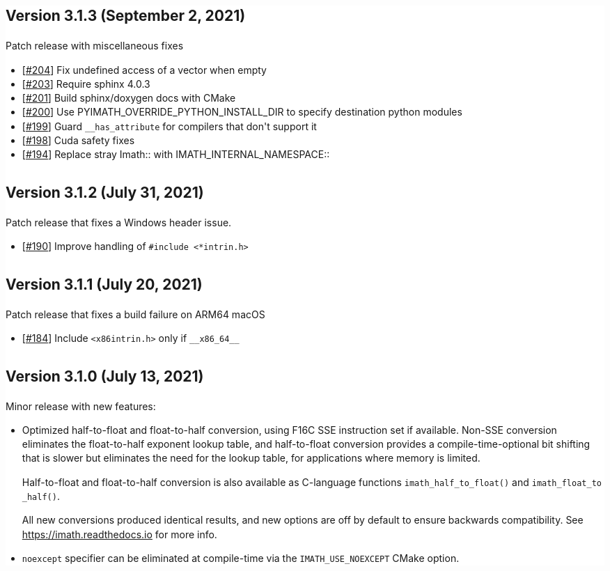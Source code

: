 ## Version 3.1.3 (September 2, 2021)

Patch release with miscellaneous fixes

* \[[#204](https://github.com/AcademySoftwareFoundation/Imath/pull/204)\] 
Fix undefined access of a vector when empty
* \[[#203](https://github.com/AcademySoftwareFoundation/Imath/pull/203)\] 
Require sphinx 4.0.3
* \[[#201](https://github.com/AcademySoftwareFoundation/Imath/pull/201)\] 
Build sphinx/doxygen docs with CMake
* \[[#200](https://github.com/AcademySoftwareFoundation/Imath/pull/200)\] 
Use PYIMATH_OVERRIDE_PYTHON_INSTALL_DIR to specify destination python modules
* \[[#199](https://github.com/AcademySoftwareFoundation/Imath/pull/199)\] 
Guard `__has_attribute` for compilers that don't support it
* \[[#198](https://github.com/AcademySoftwareFoundation/Imath/pull/198)\] 
Cuda safety fixes
* \[[#194](https://github.com/AcademySoftwareFoundation/Imath/pull/194)\] 
Replace stray Imath:: with IMATH_INTERNAL_NAMESPACE::

## Version 3.1.2 (July 31, 2021)

Patch release that fixes a Windows header issue.

* \[[#190](https://github.com/AcademySoftwareFoundation/Imath/pull/190)\] 
  Improve handling of ``#include <*intrin.h>``

## Version 3.1.1 (July 20, 2021)

Patch release that fixes a build failure on ARM64 macOS

* \[[#184](https://github.com/AcademySoftwareFoundation/Imath/pull/184)\] Include ``<x86intrin.h>`` only if ``__x86_64__``

## Version 3.1.0 (July 13, 2021)

Minor release with new features:

* Optimized half-to-float and float-to-half conversion, using F16C SSE
  instruction set if available. Non-SSE conversion eliminates the
  float-to-half exponent lookup table, and half-to-float conversion
  provides a compile-time-optional bit shifting that is slower but
  eliminates the need for the lookup table, for applications where
  memory is limited.

  Half-to-float and float-to-half conversion is also available as
  C-language functions ``imath_half_to_float()`` and
  ``imath_float_to_half()``.
  
  All new conversions produced identical results, and new options are
  off by default to ensure backwards compatibility. See
  https://imath.readthedocs.io for more info.
  
* ``noexcept`` specifier can be eliminated at compile-time via the
  ``IMATH_USE_NOEXCEPT`` CMake option.
